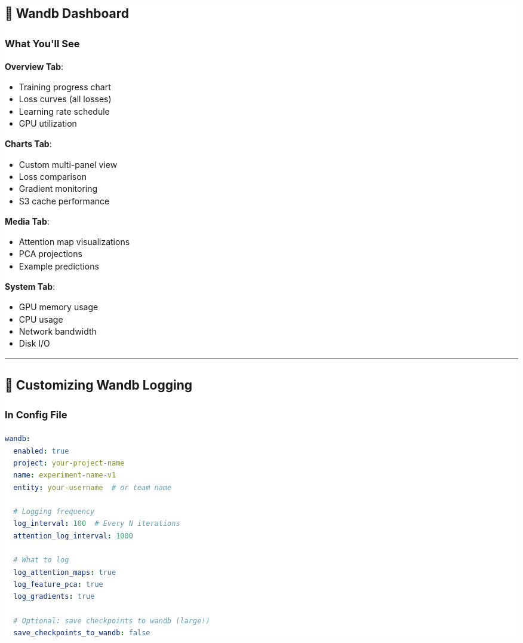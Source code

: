 
## 🎨 Wandb Dashboard

### What You'll See

**Overview Tab**:
- Training progress chart
- Loss curves (all losses)
- Learning rate schedule
- GPU utilization

**Charts Tab**:
- Custom multi-panel view
- Loss comparison
- Gradient monitoring
- S3 cache performance

**Media Tab**:
- Attention map visualizations
- PCA projections
- Example predictions

**System Tab**:
- GPU memory usage
- CPU usage
- Network bandwidth
- Disk I/O

---

## 🔧 Customizing Wandb Logging

### In Config File

```yaml
wandb:
  enabled: true
  project: your-project-name
  name: experiment-name-v1
  entity: your-username  # or team name
  
  # Logging frequency
  log_interval: 100  # Every N iterations
  attention_log_interval: 1000
  
  # What to log
  log_attention_maps: true
  log_feature_pca: true
  log_gradients: true
  
  # Optional: save checkpoints to wandb (large!)
  save_checkpoints_to_wandb: false
```
